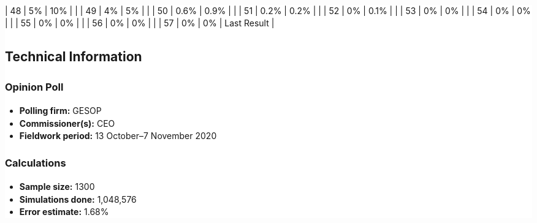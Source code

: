 | 48 | 5% | 10% |  |
| 49 | 4% | 5% |  |
| 50 | 0.6% | 0.9% |  |
| 51 | 0.2% | 0.2% |  |
| 52 | 0% | 0.1% |  |
| 53 | 0% | 0% |  |
| 54 | 0% | 0% |  |
| 55 | 0% | 0% |  |
| 56 | 0% | 0% |  |
| 57 | 0% | 0% | Last Result |


## Technical Information

### Opinion Poll

+ **Polling firm:** GESOP
+ **Commissioner(s):** CEO
+ **Fieldwork period:** 13 October–7 November 2020

### Calculations

+ **Sample size:** 1300
+ **Simulations done:** 1,048,576
+ **Error estimate:** 1.68%

